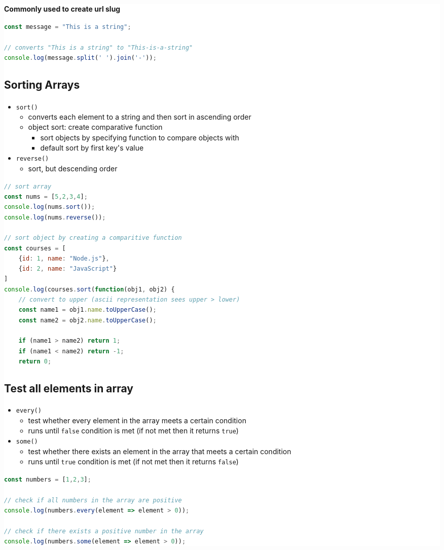**Commonly used to create url slug**

```js script
const message = "This is a string";

// converts "This is a string" to "This-is-a-string"
console.log(message.split(' ').join('-'));
```


## Sorting Arrays
* `sort()`
	* converts each element to a string and then sort in ascending order
	* object sort: create comparative function
		* sort objects by specifying function to compare objects with
		* default sort by first key's value
* `reverse()`
	* sort, but descending order

```js script
// sort array
const nums = [5,2,3,4];
console.log(nums.sort());
console.log(nums.reverse());

// sort object by creating a comparitive function
const courses = [
	{id: 1, name: "Node.js"},
	{id: 2, name: "JavaScript"}
]
console.log(courses.sort(function(obj1, obj2) {
    // convert to upper (ascii representation sees upper > lower)
    const name1 = obj1.name.toUpperCase();
    const name2 = obj2.name.toUpperCase();

    if (name1 > name2) return 1;
    if (name1 < name2) return -1;
    return 0;
```

## Test all elements in array
* `every()`
	* test whether every element in the array meets a certain condition
	* runs until `false` condition is met (if not met then it returns `true`)
* `some()`
	* test whether there exists an element in the array that meets a certain condition
	* runs until `true` condition is met (if not met then it returns `false`)

```js script
const numbers = [1,2,3];

// check if all numbers in the array are positive
console.log(numbers.every(element => element > 0));

// check if there exists a positive number in the array
console.log(numbers.some(element => element > 0));
```
